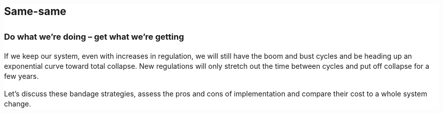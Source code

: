## Same-same

### Do what we’re doing – get what we’re getting

If we keep our system, even with increases in regulation, we will still
have the boom and bust cycles and be heading up an exponential
curve toward total collapse. New regulations will only stretch out the
time between cycles and put off collapse for a few years.

Let’s discuss these bandage strategies, assess the pros and cons of
implementation and compare their cost to a whole system change.
